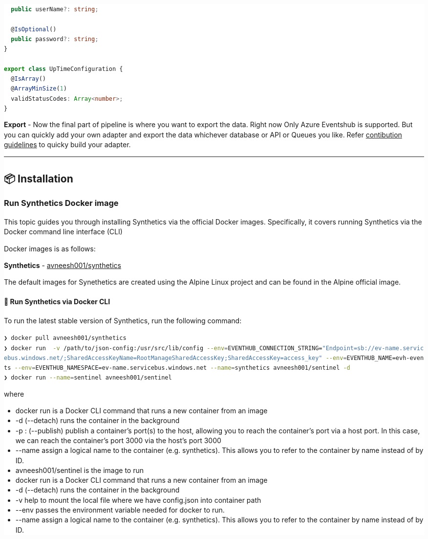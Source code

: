   ```typescript
    public userName?: string;

    @IsOptional()
    public password?: string;
  }

  export class UpTimeConfiguration {
    @IsArray()
    @ArrayMinSize(1)
    validStatusCodes: Array<number>;
  }

  ```
**Export** - Now the final part of pipeline is where you want to export the data. Right now Only Azure Eventshub is supported. But you can quickly add your own adapter and export the data whichever database or API or Queues you like. Refer [contibution guidelines](#-contributing) to quicky build your adapter. 


---

## 📦 Installation

### Run Synthetics Docker image
This topic guides you through installing Synthetics via the official Docker images. Specifically, it covers running Synthetics via the Docker command line interface (CLI)

Docker images is as follows:

**Synthetics** - [avneesh001/synthetics](https://hub.docker.com/repository/docker/avneesh001/synthetics/general)

The default images for Synethetics are created using the Alpine Linux project and can be found in the Alpine official image. 

#### 🤖 Run Synthetics via Docker CLI

To run the latest stable version of Synthetics, run the following command:

```bash
❯ docker pull avneesh001/synthetics
❯ docker run  -v /path/to/json-config:/usr/src/lib/config --env=EVENTHUB_CONNECTION_STRING="Endpoint=sb://ev-name.servicebus.windows.net/;SharedAccessKeyName=RootManageSharedAccessKey;SharedAccessKey=access_key" --env=EVENTHUB_NAME=evh-events --env=EVENTHUB_NAMESPACE=ev-name.servicebus.windows.net --name=synthetics avneesh001/sentinel -d
❯ docker run --name=sentinel avneesh001/sentinel
```

where 
 - docker run is a Docker CLI command that runs a new container from an image
 - -d (--detach) runs the container in the background
 - -p <host-port>:<container-port> (--publish) publish a container’s port(s) to the host, allowing you to reach the container’s port via a host port. In this case, we can reach the container’s port 3000 via the host’s port 3000
 - --name assign a logical name to the container (e.g. synthetics). This allows you to refer to the container by name instead of by ID.
 - avneesh001/sentinel is the image to run
 - docker run is a Docker CLI command that runs a new container from an image
 - -d (--detach) runs the container in the background
 - -v help to mount the local file where we have config.json into container path
 - --env passes the environment variable needed for docker to run.
 - --name assign a logical name to the container (e.g. synthetics). This allows you to refer to the container by name instead of by ID.
